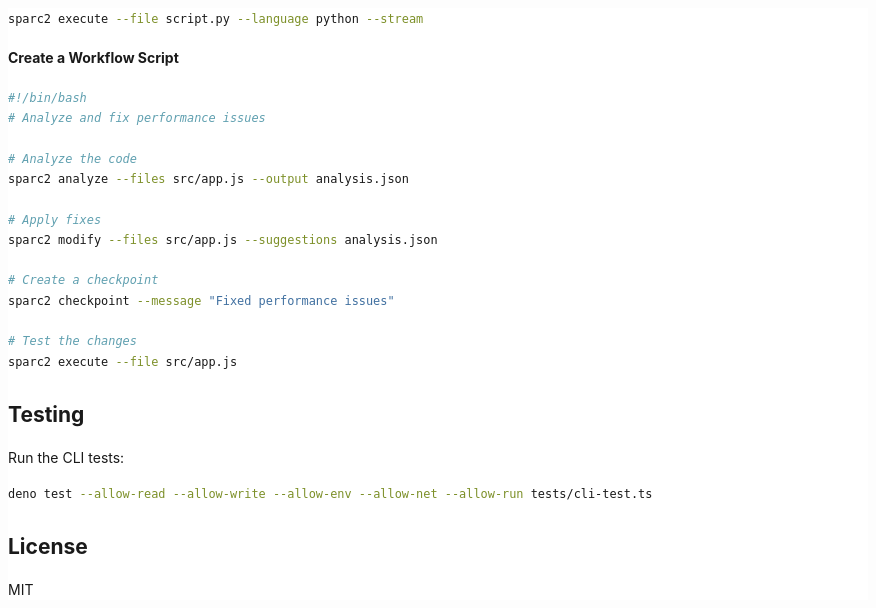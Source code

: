 ```bash
sparc2 execute --file script.py --language python --stream
```

#### Create a Workflow Script

```bash
#!/bin/bash
# Analyze and fix performance issues

# Analyze the code
sparc2 analyze --files src/app.js --output analysis.json

# Apply fixes
sparc2 modify --files src/app.js --suggestions analysis.json

# Create a checkpoint
sparc2 checkpoint --message "Fixed performance issues"

# Test the changes
sparc2 execute --file src/app.js
```

## Testing

Run the CLI tests:

```bash
deno test --allow-read --allow-write --allow-env --allow-net --allow-run tests/cli-test.ts
```

## License

MIT
